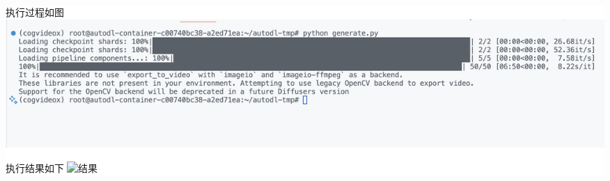 执行过程如图
![执行过程](/images/notes/llm/Deploy-CogVideoX-5b/success.png)

执行结果如下
![结果](/images/notes/llm/Deploy-CogVideoX-5b/panda_hq_6s-0001.png)
